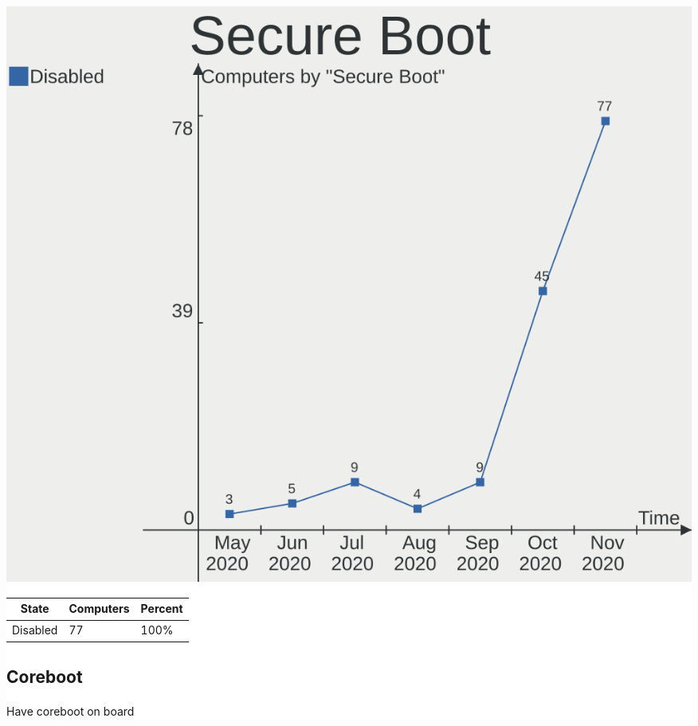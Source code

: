 ![Secure Boot](./images/line_chart/node_secureboot.svg)

| State    | Computers | Percent |
|----------|-----------|---------|
| Disabled | 77        | 100%    |

Coreboot
--------

Have coreboot on board
